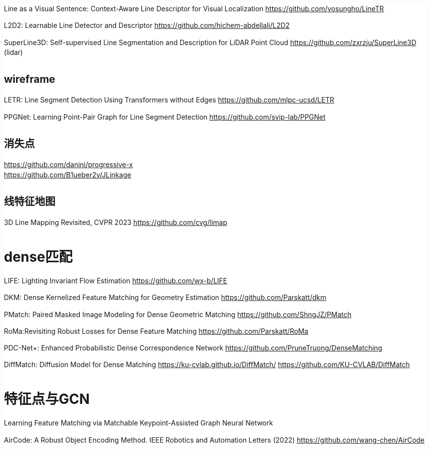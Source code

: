 Line as a Visual Sentence: Context-Aware Line Descriptor for Visual Localization
https://github.com/yosungho/LineTR  

L2D2: Learnable Line Detector and Descriptor
https://github.com/hichem-abdellali/L2D2  

SuperLine3D: Self-supervised Line Segmentation and Description for LiDAR Point Cloud
https://github.com/zxrzju/SuperLine3D (lidar)  

## wireframe
LETR: Line Segment Detection Using Transformers without Edges
https://github.com/mlpc-ucsd/LETR  

PPGNet: Learning Point-Pair Graph for Line Segment Detection
https://github.com/svip-lab/PPGNet  

## 消失点

https://github.com/danini/progressive-x  
https://github.com/B1ueber2y/JLinkage  
  
## 线特征地图
3D Line Mapping Revisited, CVPR 2023
https://github.com/cvg/limap  


# dense匹配

LIFE: Lighting Invariant Flow Estimation
https://github.com/wx-b/LIFE  

DKM: Dense Kernelized Feature Matching for Geometry Estimation
https://github.com/Parskatt/dkm  


PMatch: Paired Masked Image Modeling for Dense Geometric Matching
https://github.com/ShngJZ/PMatch  

RoMa:Revisiting Robust Losses for Dense Feature Matching
https://github.com/Parskatt/RoMa  

PDC-Net+: Enhanced Probabilistic Dense Correspondence Network
https://github.com/PruneTruong/DenseMatching  


DiffMatch: Diffusion Model for Dense Matching
https://ku-cvlab.github.io/DiffMatch/
https://github.com/KU-CVLAB/DiffMatch  

# 特征点与GCN

Learning Feature Matching via Matchable Keypoint-Assisted Graph Neural Network  

AirCode: A Robust Object Encoding Method. IEEE Robotics and Automation Letters (2022)
https://github.com/wang-chen/AirCode  
